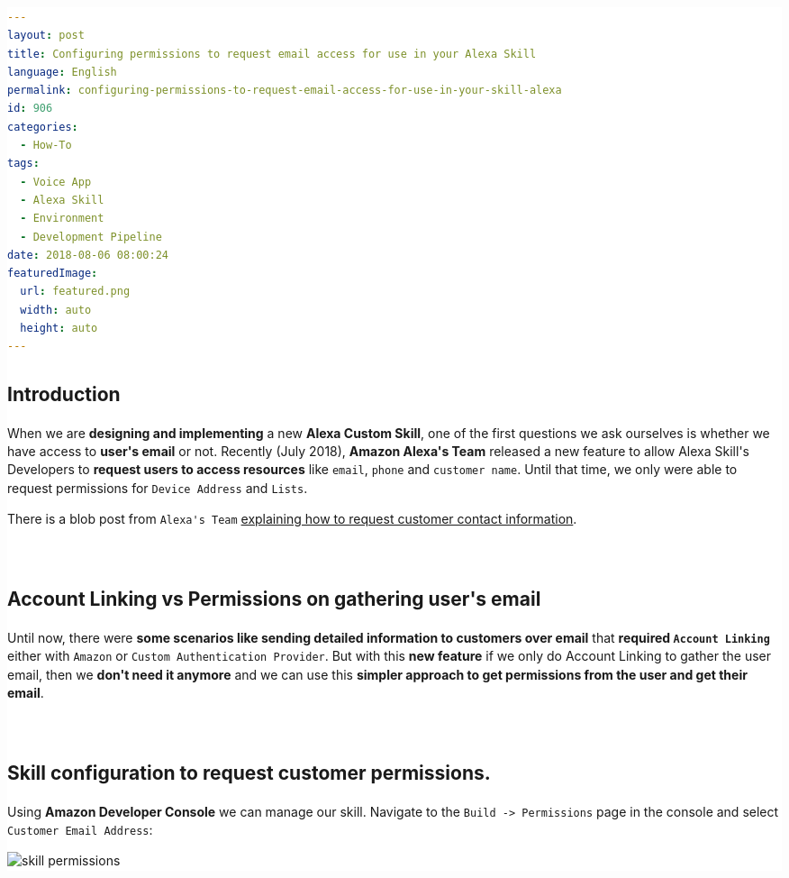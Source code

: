 ```yaml
---
layout: post
title: Configuring permissions to request email access for use in your Alexa Skill 
language: English
permalink: configuring-permissions-to-request-email-access-for-use-in-your-skill-alexa
id: 906
categories:
  - How-To
tags:
  - Voice App
  - Alexa Skill
  - Environment
  - Development Pipeline
date: 2018-08-06 08:00:24
featuredImage: 
  url: featured.png
  width: auto
  height: auto
---
```


## Introduction
When we are **designing and implementing** a new **Alexa Custom Skill**, one of the first questions we ask ourselves is whether we have access to **user's email** or not. Recently (July 2018), **Amazon Alexa's Team** released a new feature to allow Alexa Skill's Developers to **request users to access resources** like `email`, `phone` and `customer name`. Until that time, we only were able to request permissions for `Device Address` and `Lists`.

There is a blob post from `Alexa's Team` [explaining how to request customer contact information](https://developer.amazon.com/docs/custom-skills/request-customer-contact-information-for-use-in-your-skill.html).


<br>

## Account Linking vs Permissions on gathering user's email
Until now, there were **some scenarios like sending detailed information to customers over email** that **required `Account Linking`** either with `Amazon` or `Custom Authentication Provider`. But with this **new feature** if we only do Account Linking to gather the user email, then we **don't need it anymore** and we can use this **simpler approach to get permissions from the user and get their email**.

<br>

## Skill configuration to request customer permissions.
Using **Amazon Developer Console** we can manage our skill. Navigate to the `Build -> Permissions` page in the console and select `Customer Email Address`:

![skill permissions](./amazon-alexa-skill-permissions.png)
